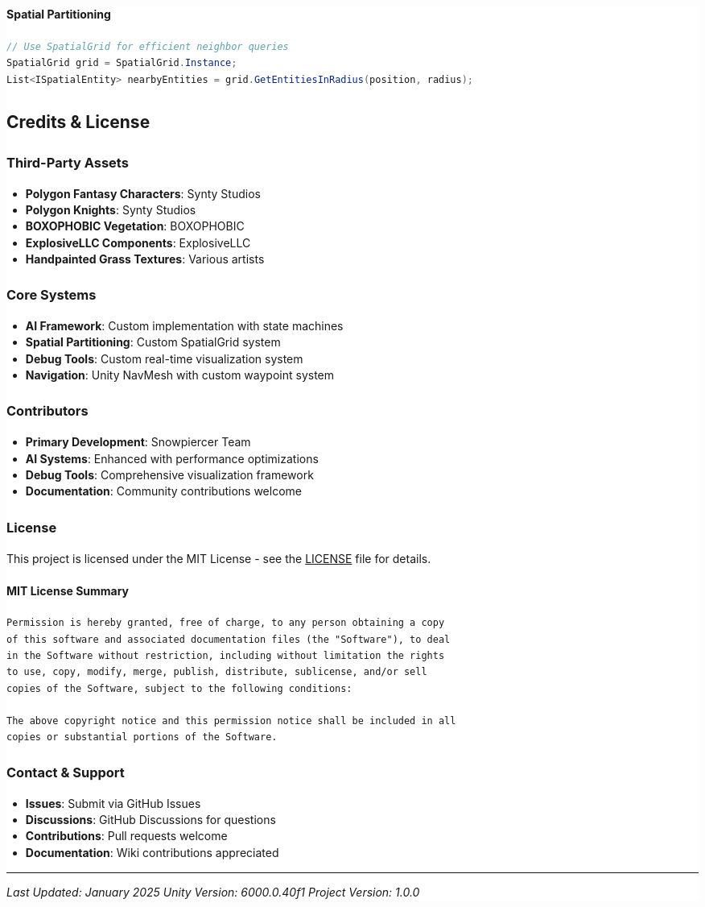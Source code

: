 #### Spatial Partitioning
```csharp
// Use SpatialGrid for efficient neighbor queries
SpatialGrid grid = SpatialGrid.Instance;
List<ISpatialEntity> nearbyEntities = grid.GetEntitiesInRadius(position, radius);
```

## Credits & License

### Third-Party Assets
- **Polygon Fantasy Characters**: Synty Studios
- **Polygon Knights**: Synty Studios  
- **BOXOPHOBIC Vegetation**: BOXOPHOBIC
- **ExplosiveLLC Components**: ExplosiveLLC
- **Handpainted Grass Textures**: Various artists

### Core Systems
- **AI Framework**: Custom implementation with state machines
- **Spatial Partitioning**: Custom SpatialGrid system
- **Debug Tools**: Custom real-time visualization system
- **Navigation**: Unity NavMesh with custom waypoint system

### Contributors
- **Primary Development**: Snowpiercer Team
- **AI Systems**: Enhanced with performance optimizations
- **Debug Tools**: Comprehensive visualization framework
- **Documentation**: Community contributions welcome

### License
This project is licensed under the MIT License - see the [LICENSE](LICENSE) file for details.

#### MIT License Summary
```
Permission is hereby granted, free of charge, to any person obtaining a copy
of this software and associated documentation files (the "Software"), to deal
in the Software without restriction, including without limitation the rights
to use, copy, modify, merge, publish, distribute, sublicense, and/or sell
copies of the Software, subject to the following conditions:

The above copyright notice and this permission notice shall be included in all
copies or substantial portions of the Software.
```

### Contact & Support
- **Issues**: Submit via GitHub Issues
- **Discussions**: GitHub Discussions for questions
- **Contributions**: Pull requests welcome
- **Documentation**: Wiki contributions appreciated

---

*Last Updated: January 2025*
*Unity Version: 6000.0.40f1*
*Project Version: 1.0.0*